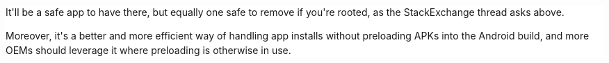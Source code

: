 It'll be a safe app to have there, but equally one safe to remove if you're rooted, as the StackExchange thread asks above.

Moreover, it's a better and more efficient way of handling app installs without preloading APKs into the Android build, and more OEMs should leverage it where preloading is otherwise in use.